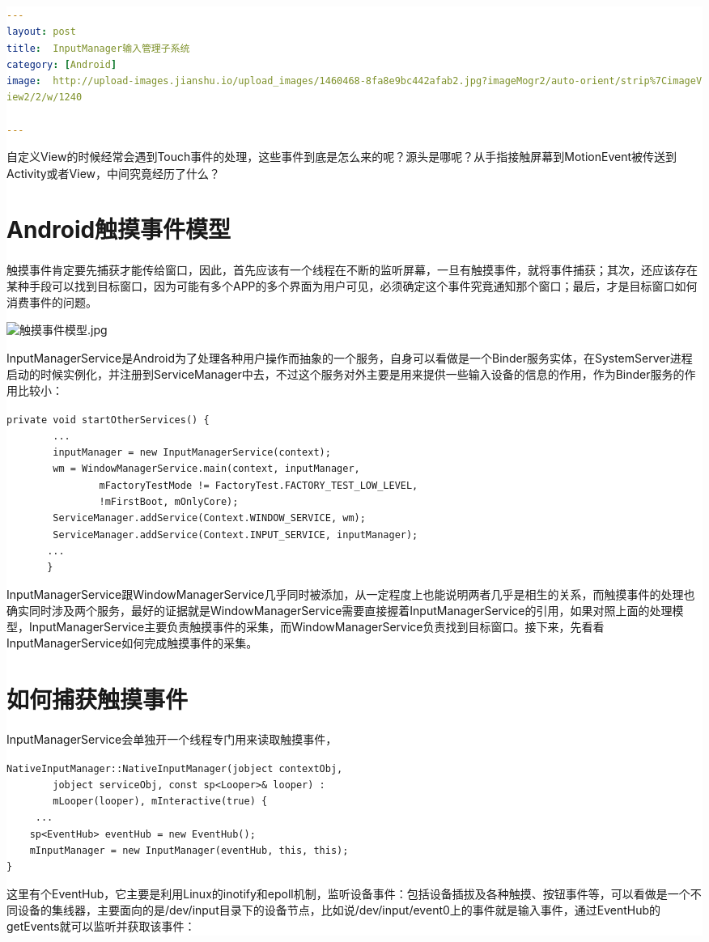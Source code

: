 ```yaml
---
layout: post
title:  InputManager输入管理子系统 
category: [Android]
image:  http://upload-images.jianshu.io/upload_images/1460468-8fa8e9bc442afab2.jpg?imageMogr2/auto-orient/strip%7CimageView2/2/w/1240

---
```


自定义View的时候经常会遇到Touch事件的处理，这些事件到底是怎么来的呢？源头是哪呢？从手指接触屏幕到MotionEvent被传送到Activity或者View，中间究竟经历了什么？

# Android触摸事件模型

触摸事件肯定要先捕获才能传给窗口，因此，首先应该有一个线程在不断的监听屏幕，一旦有触摸事件，就将事件捕获；其次，还应该存在某种手段可以找到目标窗口，因为可能有多个APP的多个界面为用户可见，必须确定这个事件究竟通知那个窗口；最后，才是目标窗口如何消费事件的问题。

![触摸事件模型.jpg](http://upload-images.jianshu.io/upload_images/1460468-bf044f9479ef8f3d.jpg?imageMogr2/auto-orient/strip%7CimageView2/2/w/1240)

InputManagerService是Android为了处理各种用户操作而抽象的一个服务，自身可以看做是一个Binder服务实体，在SystemServer进程启动的时候实例化，并注册到ServiceManager中去，不过这个服务对外主要是用来提供一些输入设备的信息的作用，作为Binder服务的作用比较小：
 
    private void startOtherServices() {
            ...
            inputManager = new InputManagerService(context);
            wm = WindowManagerService.main(context, inputManager,
                    mFactoryTestMode != FactoryTest.FACTORY_TEST_LOW_LEVEL,
                    !mFirstBoot, mOnlyCore);
            ServiceManager.addService(Context.WINDOW_SERVICE, wm);
            ServiceManager.addService(Context.INPUT_SERVICE, inputManager);
           ...
           }

InputManagerService跟WindowManagerService几乎同时被添加，从一定程度上也能说明两者几乎是相生的关系，而触摸事件的处理也确实同时涉及两个服务，最好的证据就是WindowManagerService需要直接握着InputManagerService的引用，如果对照上面的处理模型，InputManagerService主要负责触摸事件的采集，而WindowManagerService负责找到目标窗口。接下来，先看看InputManagerService如何完成触摸事件的采集。

# 如何捕获触摸事件

InputManagerService会单独开一个线程专门用来读取触摸事件，

	NativeInputManager::NativeInputManager(jobject contextObj,
	        jobject serviceObj, const sp<Looper>& looper) :
	        mLooper(looper), mInteractive(true) {
	  	 ...
	    sp<EventHub> eventHub = new EventHub();
	    mInputManager = new InputManager(eventHub, this, this);
	}

这里有个EventHub，它主要是利用Linux的inotify和epoll机制，监听设备事件：包括设备插拔及各种触摸、按钮事件等，可以看做是一个不同设备的集线器，主要面向的是/dev/input目录下的设备节点，比如说/dev/input/event0上的事件就是输入事件，通过EventHub的getEvents就可以监听并获取该事件：
